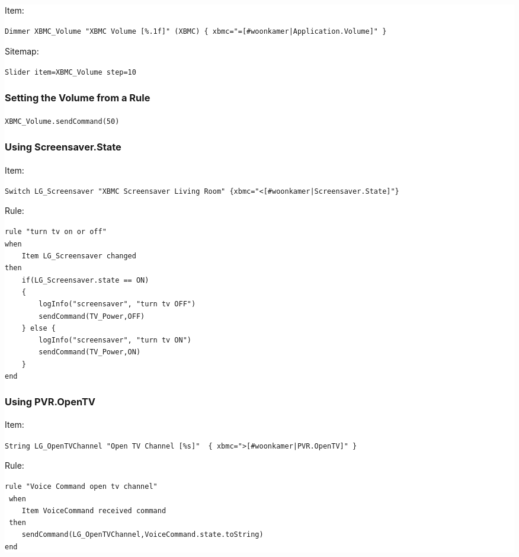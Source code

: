 Item:

```
Dimmer XBMC_Volume "XBMC Volume [%.1f]" (XBMC) { xbmc="=[#woonkamer|Application.Volume]" }
```

Sitemap:

```
Slider item=XBMC_Volume step=10
```

### Setting the Volume from a Rule

```
XBMC_Volume.sendCommand(50)
```

### Using Screensaver.State

Item:

```
Switch LG_Screensaver "XBMC Screensaver Living Room" {xbmc="<[#woonkamer|Screensaver.State]"}
```

Rule:

```
rule "turn tv on or off"
when
    Item LG_Screensaver changed
then
    if(LG_Screensaver.state == ON)
    {
        logInfo("screensaver", "turn tv OFF")
        sendCommand(TV_Power,OFF)
    } else {
        logInfo("screensaver", "turn tv ON")
        sendCommand(TV_Power,ON)
    }
end
```

### Using PVR.OpenTV

Item:

```
String LG_OpenTVChannel "Open TV Channel [%s]"  { xbmc=">[#woonkamer|PVR.OpenTV]" }
```

Rule:

```
rule "Voice Command open tv channel"
 when
    Item VoiceCommand received command
 then
    sendCommand(LG_OpenTVChannel,VoiceCommand.state.toString)
end
```

